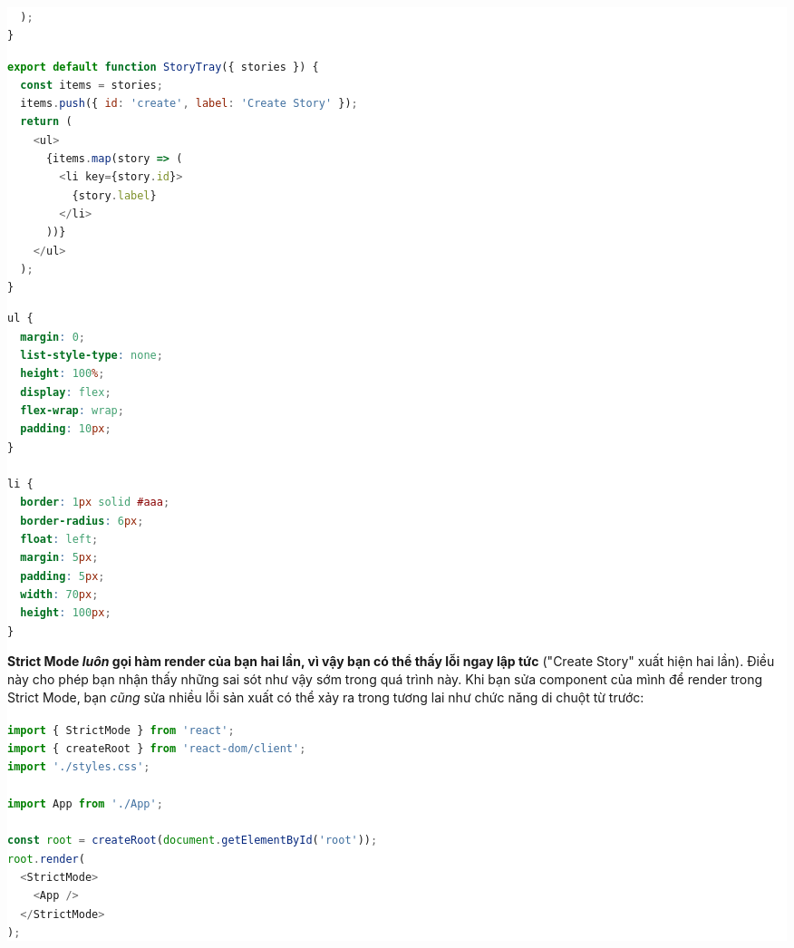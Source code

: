 ```js src/App.js
  );
}
```

```js src/StoryTray.js active
export default function StoryTray({ stories }) {
  const items = stories;
  items.push({ id: 'create', label: 'Create Story' });
  return (
    <ul>
      {items.map(story => (
        <li key={story.id}>
          {story.label}
        </li>
      ))}
    </ul>
  );
}
```

```css
ul {
  margin: 0;
  list-style-type: none;
  height: 100%;
  display: flex;
  flex-wrap: wrap;
  padding: 10px;
}

li {
  border: 1px solid #aaa;
  border-radius: 6px;
  float: left;
  margin: 5px;
  padding: 5px;
  width: 70px;
  height: 100px;
}
```

</Sandpack>

**Strict Mode *luôn* gọi hàm render của bạn hai lần, vì vậy bạn có thể thấy lỗi ngay lập tức** ("Create Story" xuất hiện hai lần). Điều này cho phép bạn nhận thấy những sai sót như vậy sớm trong quá trình này. Khi bạn sửa component của mình để render trong Strict Mode, bạn *cũng* sửa nhiều lỗi sản xuất có thể xảy ra trong tương lai như chức năng di chuột từ trước:

<Sandpack>

```js src/index.js
import { StrictMode } from 'react';
import { createRoot } from 'react-dom/client';
import './styles.css';

import App from './App';

const root = createRoot(document.getElementById('root'));
root.render(
  <StrictMode>
    <App />
  </StrictMode>
);
```
